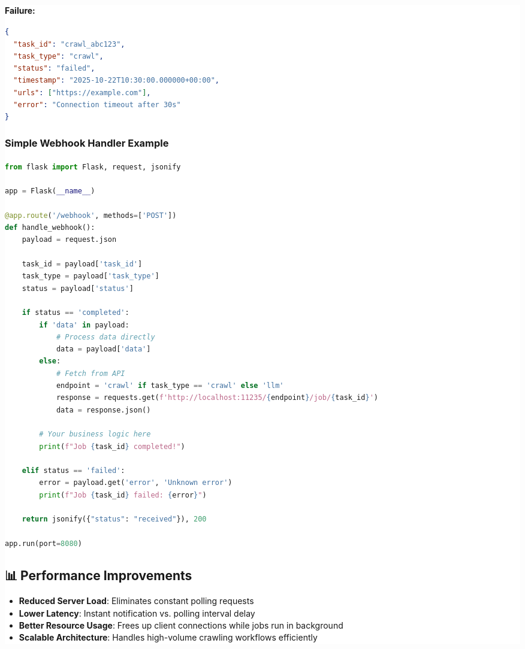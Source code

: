 **Failure:**
```json
{
  "task_id": "crawl_abc123",
  "task_type": "crawl",
  "status": "failed",
  "timestamp": "2025-10-22T10:30:00.000000+00:00",
  "urls": ["https://example.com"],
  "error": "Connection timeout after 30s"
}
```

### Simple Webhook Handler Example

```python
from flask import Flask, request, jsonify

app = Flask(__name__)

@app.route('/webhook', methods=['POST'])
def handle_webhook():
    payload = request.json

    task_id = payload['task_id']
    task_type = payload['task_type']
    status = payload['status']

    if status == 'completed':
        if 'data' in payload:
            # Process data directly
            data = payload['data']
        else:
            # Fetch from API
            endpoint = 'crawl' if task_type == 'crawl' else 'llm'
            response = requests.get(f'http://localhost:11235/{endpoint}/job/{task_id}')
            data = response.json()

        # Your business logic here
        print(f"Job {task_id} completed!")

    elif status == 'failed':
        error = payload.get('error', 'Unknown error')
        print(f"Job {task_id} failed: {error}")

    return jsonify({"status": "received"}), 200

app.run(port=8080)
```

## 📊 Performance Improvements

- **Reduced Server Load**: Eliminates constant polling requests
- **Lower Latency**: Instant notification vs. polling interval delay
- **Better Resource Usage**: Frees up client connections while jobs run in background
- **Scalable Architecture**: Handles high-volume crawling workflows efficiently

